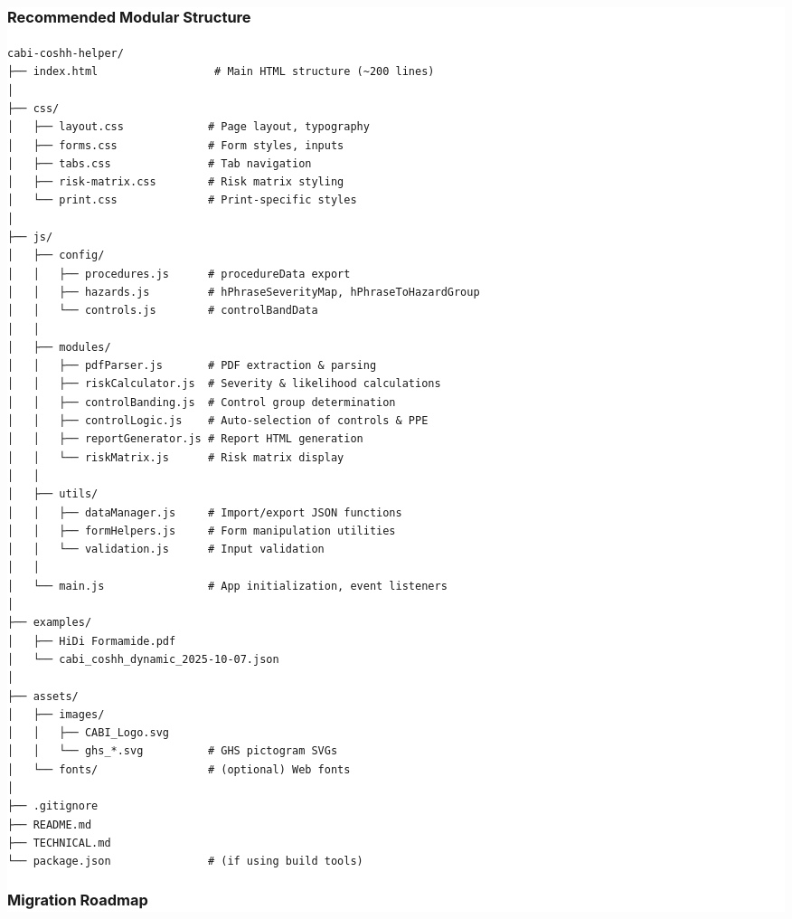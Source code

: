 ### Recommended Modular Structure

```
cabi-coshh-helper/
├── index.html                  # Main HTML structure (~200 lines)
│
├── css/
│   ├── layout.css             # Page layout, typography
│   ├── forms.css              # Form styles, inputs
│   ├── tabs.css               # Tab navigation
│   ├── risk-matrix.css        # Risk matrix styling
│   └── print.css              # Print-specific styles
│
├── js/
│   ├── config/
│   │   ├── procedures.js      # procedureData export
│   │   ├── hazards.js         # hPhraseSeverityMap, hPhraseToHazardGroup
│   │   └── controls.js        # controlBandData
│   │
│   ├── modules/
│   │   ├── pdfParser.js       # PDF extraction & parsing
│   │   ├── riskCalculator.js  # Severity & likelihood calculations
│   │   ├── controlBanding.js  # Control group determination
│   │   ├── controlLogic.js    # Auto-selection of controls & PPE
│   │   ├── reportGenerator.js # Report HTML generation
│   │   └── riskMatrix.js      # Risk matrix display
│   │
│   ├── utils/
│   │   ├── dataManager.js     # Import/export JSON functions
│   │   ├── formHelpers.js     # Form manipulation utilities
│   │   └── validation.js      # Input validation
│   │
│   └── main.js                # App initialization, event listeners
│
├── examples/
│   ├── HiDi Formamide.pdf
│   └── cabi_coshh_dynamic_2025-10-07.json
│
├── assets/
│   ├── images/
│   │   ├── CABI_Logo.svg
│   │   └── ghs_*.svg          # GHS pictogram SVGs
│   └── fonts/                 # (optional) Web fonts
│
├── .gitignore
├── README.md
├── TECHNICAL.md
└── package.json               # (if using build tools)
```

### Migration Roadmap
